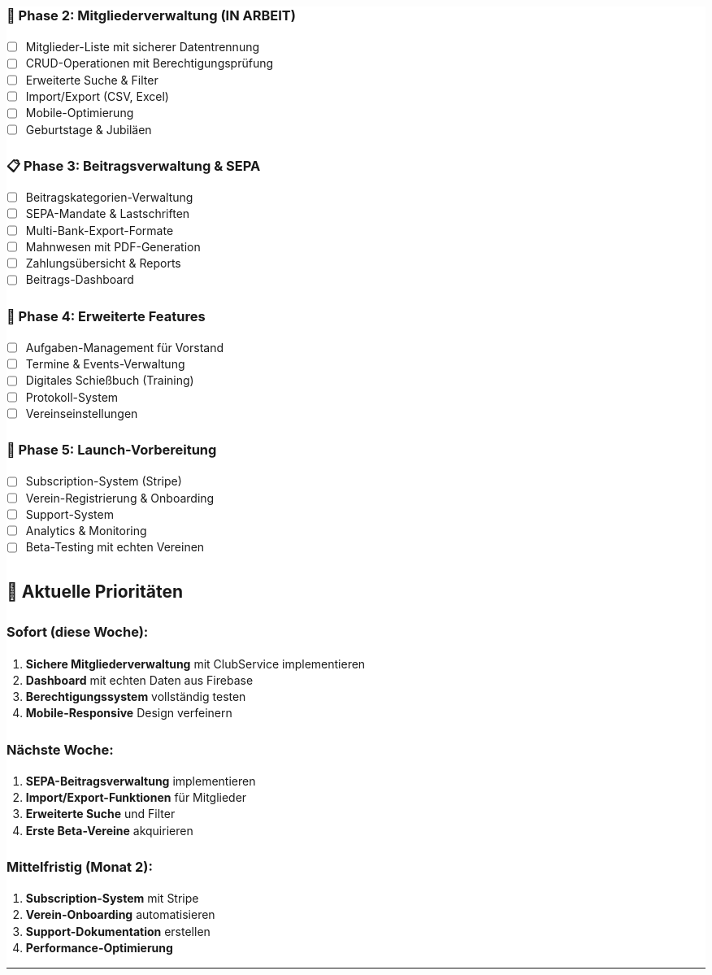### 🔄 Phase 2: Mitgliederverwaltung (IN ARBEIT)
- [ ] Mitglieder-Liste mit sicherer Datentrennung
- [ ] CRUD-Operationen mit Berechtigungsprüfung
- [ ] Erweiterte Suche & Filter
- [ ] Import/Export (CSV, Excel)
- [ ] Mobile-Optimierung
- [ ] Geburtstage & Jubiläen

### 📋 Phase 3: Beitragsverwaltung & SEPA
- [ ] Beitragskategorien-Verwaltung
- [ ] SEPA-Mandate & Lastschriften
- [ ] Multi-Bank-Export-Formate
- [ ] Mahnwesen mit PDF-Generation
- [ ] Zahlungsübersicht & Reports
- [ ] Beitrags-Dashboard

### 🎯 Phase 4: Erweiterte Features
- [ ] Aufgaben-Management für Vorstand
- [ ] Termine & Events-Verwaltung
- [ ] Digitales Schießbuch (Training)
- [ ] Protokoll-System
- [ ] Vereinseinstellungen

### 🚀 Phase 5: Launch-Vorbereitung
- [ ] Subscription-System (Stripe)
- [ ] Verein-Registrierung & Onboarding
- [ ] Support-System
- [ ] Analytics & Monitoring
- [ ] Beta-Testing mit echten Vereinen

## 🎯 Aktuelle Prioritäten

### Sofort (diese Woche):
1. **Sichere Mitgliederverwaltung** mit ClubService implementieren
2. **Dashboard** mit echten Daten aus Firebase
3. **Berechtigungssystem** vollständig testen
4. **Mobile-Responsive** Design verfeinern

### Nächste Woche:
1. **SEPA-Beitragsverwaltung** implementieren
2. **Import/Export-Funktionen** für Mitglieder
3. **Erweiterte Suche** und Filter
4. **Erste Beta-Vereine** akquirieren

### Mittelfristig (Monat 2):
1. **Subscription-System** mit Stripe
2. **Verein-Onboarding** automatisieren
3. **Support-Dokumentation** erstellen
4. **Performance-Optimierung**

---